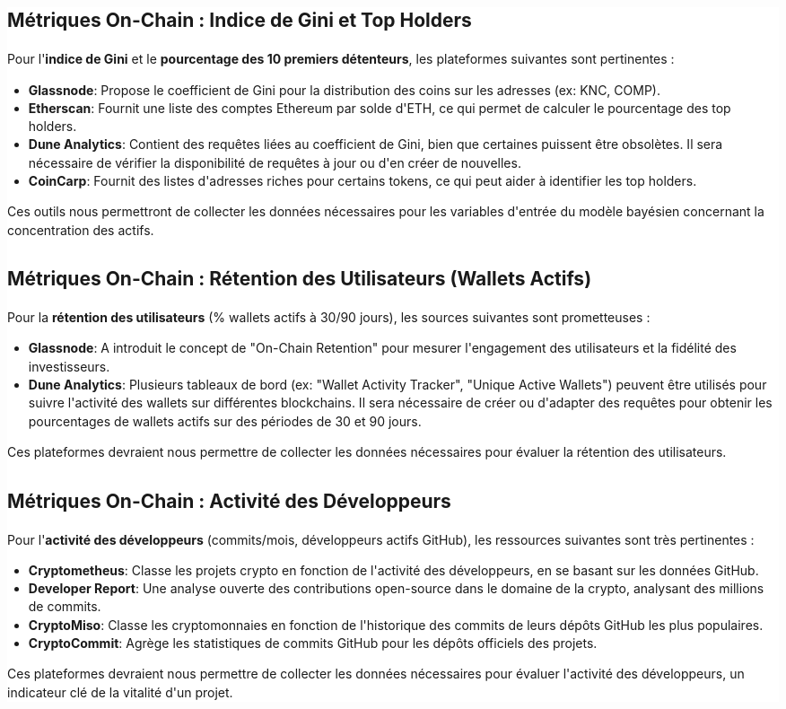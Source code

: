 

## Métriques On-Chain : Indice de Gini et Top Holders

Pour l'**indice de Gini** et le **pourcentage des 10 premiers détenteurs**, les plateformes suivantes sont pertinentes :

*   **Glassnode**: Propose le coefficient de Gini pour la distribution des coins sur les adresses (ex: KNC, COMP).
*   **Etherscan**: Fournit une liste des comptes Ethereum par solde d'ETH, ce qui permet de calculer le pourcentage des top holders.
*   **Dune Analytics**: Contient des requêtes liées au coefficient de Gini, bien que certaines puissent être obsolètes. Il sera nécessaire de vérifier la disponibilité de requêtes à jour ou d'en créer de nouvelles.
*   **CoinCarp**: Fournit des listes d'adresses riches pour certains tokens, ce qui peut aider à identifier les top holders.

Ces outils nous permettront de collecter les données nécessaires pour les variables d'entrée du modèle bayésien concernant la concentration des actifs.



## Métriques On-Chain : Rétention des Utilisateurs (Wallets Actifs)

Pour la **rétention des utilisateurs** (% wallets actifs à 30/90 jours), les sources suivantes sont prometteuses :

*   **Glassnode**: A introduit le concept de "On-Chain Retention" pour mesurer l'engagement des utilisateurs et la fidélité des investisseurs.
*   **Dune Analytics**: Plusieurs tableaux de bord (ex: "Wallet Activity Tracker", "Unique Active Wallets") peuvent être utilisés pour suivre l'activité des wallets sur différentes blockchains. Il sera nécessaire de créer ou d'adapter des requêtes pour obtenir les pourcentages de wallets actifs sur des périodes de 30 et 90 jours.

Ces plateformes devraient nous permettre de collecter les données nécessaires pour évaluer la rétention des utilisateurs.



## Métriques On-Chain : Activité des Développeurs

Pour l'**activité des développeurs** (commits/mois, développeurs actifs GitHub), les ressources suivantes sont très pertinentes :

*   **Cryptometheus**: Classe les projets crypto en fonction de l'activité des développeurs, en se basant sur les données GitHub.
*   **Developer Report**: Une analyse ouverte des contributions open-source dans le domaine de la crypto, analysant des millions de commits.
*   **CryptoMiso**: Classe les cryptomonnaies en fonction de l'historique des commits de leurs dépôts GitHub les plus populaires.
*   **CryptoCommit**: Agrège les statistiques de commits GitHub pour les dépôts officiels des projets.

Ces plateformes devraient nous permettre de collecter les données nécessaires pour évaluer l'activité des développeurs, un indicateur clé de la vitalité d'un projet.
